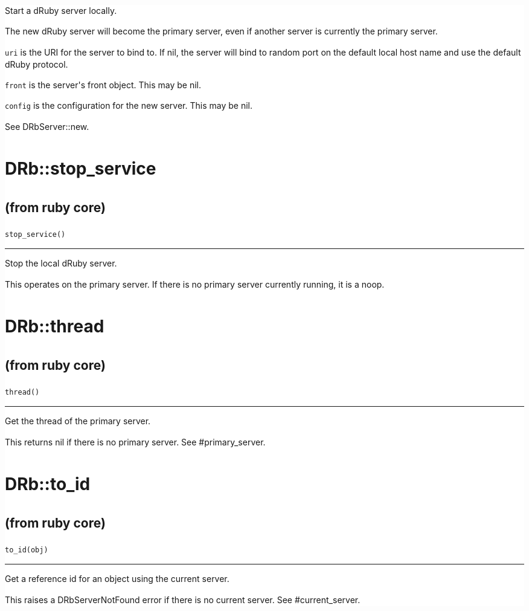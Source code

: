 
Start a dRuby server locally.

The new dRuby server will become the primary server, even if another server is
currently the primary server.

`uri` is the URI for the server to bind to.  If nil, the server will bind to
random port on the default local host name and use the default dRuby protocol.

`front` is the server's front object.  This may be nil.

`config` is the configuration for the new server.  This may be nil.

See DRbServer::new.


# DRb::stop_service

(from ruby core)
---
    stop_service()

---

Stop the local dRuby server.

This operates on the primary server.  If there is no primary server currently
running, it is a noop.


# DRb::thread

(from ruby core)
---
    thread()

---

Get the thread of the primary server.

This returns nil if there is no primary server.  See #primary_server.


# DRb::to_id

(from ruby core)
---
    to_id(obj)

---

Get a reference id for an object using the current server.

This raises a DRbServerNotFound error if there is no current server. See
#current_server.
